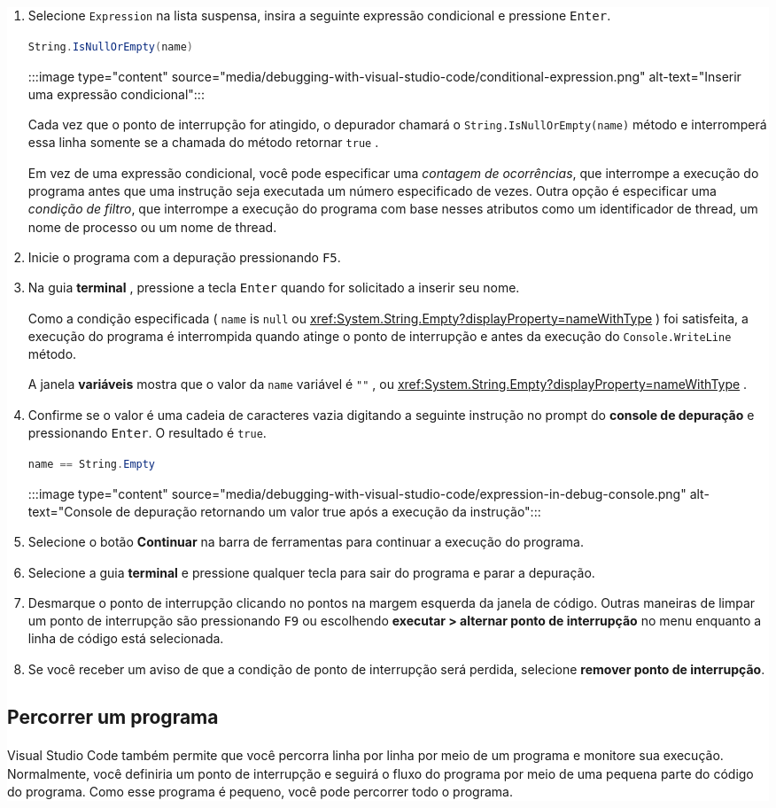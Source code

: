 1. Selecione `Expression` na lista suspensa, insira a seguinte expressão condicional e pressione <kbd>Enter</kbd>.

   ```csharp
   String.IsNullOrEmpty(name)
   ```

   :::image type="content" source="media/debugging-with-visual-studio-code/conditional-expression.png" alt-text="Inserir uma expressão condicional":::

   Cada vez que o ponto de interrupção for atingido, o depurador chamará o `String.IsNullOrEmpty(name)` método e interromperá essa linha somente se a chamada do método retornar `true` .

   Em vez de uma expressão condicional, você pode especificar uma *contagem de ocorrências*, que interrompe a execução do programa antes que uma instrução seja executada um número especificado de vezes. Outra opção é especificar uma *condição de filtro*, que interrompe a execução do programa com base nesses atributos como um identificador de thread, um nome de processo ou um nome de thread.

1. Inicie o programa com a depuração pressionando <kbd>F5</kbd>.

1. Na guia **terminal** , pressione a tecla <kbd>Enter</kbd> quando for solicitado a inserir seu nome.

   Como a condição especificada ( `name` is `null` ou <xref:System.String.Empty?displayProperty=nameWithType> ) foi satisfeita, a execução do programa é interrompida quando atinge o ponto de interrupção e antes da execução do `Console.WriteLine` método.

   A janela **variáveis** mostra que o valor da `name` variável é `""` , ou <xref:System.String.Empty?displayProperty=nameWithType> .

1. Confirme se o valor é uma cadeia de caracteres vazia digitando a seguinte instrução no prompt do **console de depuração** e pressionando <kbd>Enter</kbd>. O resultado é `true`.

   ```csharp
   name == String.Empty
   ```

   :::image type="content" source="media/debugging-with-visual-studio-code/expression-in-debug-console.png" alt-text="Console de depuração retornando um valor true após a execução da instrução":::

1. Selecione o botão **Continuar** na barra de ferramentas para continuar a execução do programa.

1. Selecione a guia **terminal** e pressione qualquer tecla para sair do programa e parar a depuração.

1. Desmarque o ponto de interrupção clicando no pontos na margem esquerda da janela de código. Outras maneiras de limpar um ponto de interrupção são pressionando <kbd>F9</kbd> ou escolhendo **executar > alternar ponto de interrupção** no menu enquanto a linha de código está selecionada.

1. Se você receber um aviso de que a condição de ponto de interrupção será perdida, selecione **remover ponto de interrupção**.

## <a name="step-through-a-program"></a>Percorrer um programa

Visual Studio Code também permite que você percorra linha por linha por meio de um programa e monitore sua execução. Normalmente, você definiria um ponto de interrupção e seguirá o fluxo do programa por meio de uma pequena parte do código do programa. Como esse programa é pequeno, você pode percorrer todo o programa.
